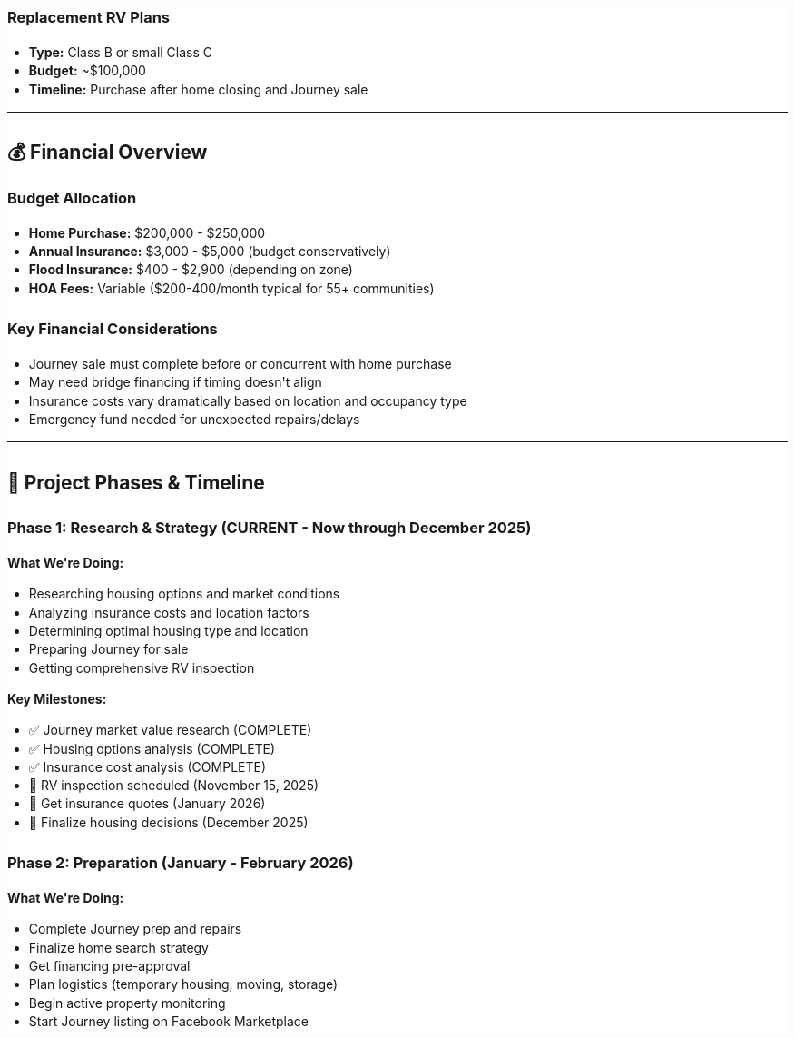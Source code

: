 ### Replacement RV Plans
- **Type:** Class B or small Class C
- **Budget:** ~$100,000
- **Timeline:** Purchase after home closing and Journey sale

---

## 💰 Financial Overview

### Budget Allocation
- **Home Purchase:** $200,000 - $250,000
- **Annual Insurance:** $3,000 - $5,000 (budget conservatively)
- **Flood Insurance:** $400 - $2,900 (depending on zone)
- **HOA Fees:** Variable ($200-400/month typical for 55+ communities)

### Key Financial Considerations
- Journey sale must complete before or concurrent with home purchase
- May need bridge financing if timing doesn't align
- Insurance costs vary dramatically based on location and occupancy type
- Emergency fund needed for unexpected repairs/delays

---

## 📅 Project Phases & Timeline

### Phase 1: Research & Strategy (CURRENT - Now through December 2025)

**What We're Doing:**
- Researching housing options and market conditions
- Analyzing insurance costs and location factors
- Determining optimal housing type and location
- Preparing Journey for sale
- Getting comprehensive RV inspection

**Key Milestones:**
- ✅ Journey market value research (COMPLETE)
- ✅ Housing options analysis (COMPLETE)
- ✅ Insurance cost analysis (COMPLETE)
- 🔄 RV inspection scheduled (November 15, 2025)
- 🔄 Get insurance quotes (January 2026)
- 🔄 Finalize housing decisions (December 2025)

### Phase 2: Preparation (January - February 2026)

**What We're Doing:**
- Complete Journey prep and repairs
- Finalize home search strategy
- Get financing pre-approval
- Plan logistics (temporary housing, moving, storage)
- Begin active property monitoring
- Start Journey listing on Facebook Marketplace
